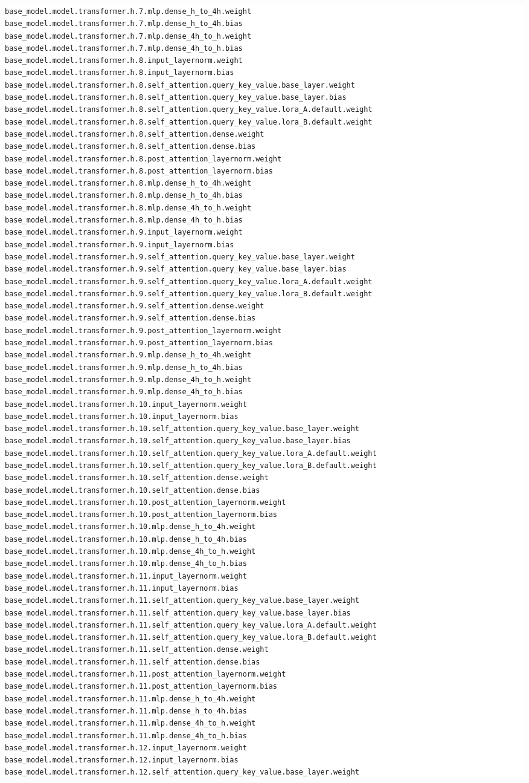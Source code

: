 ```
base_model.model.transformer.h.7.mlp.dense_h_to_4h.weight
base_model.model.transformer.h.7.mlp.dense_h_to_4h.bias
base_model.model.transformer.h.7.mlp.dense_4h_to_h.weight
base_model.model.transformer.h.7.mlp.dense_4h_to_h.bias
base_model.model.transformer.h.8.input_layernorm.weight
base_model.model.transformer.h.8.input_layernorm.bias
base_model.model.transformer.h.8.self_attention.query_key_value.base_layer.weight
base_model.model.transformer.h.8.self_attention.query_key_value.base_layer.bias
base_model.model.transformer.h.8.self_attention.query_key_value.lora_A.default.weight
base_model.model.transformer.h.8.self_attention.query_key_value.lora_B.default.weight
base_model.model.transformer.h.8.self_attention.dense.weight
base_model.model.transformer.h.8.self_attention.dense.bias
base_model.model.transformer.h.8.post_attention_layernorm.weight
base_model.model.transformer.h.8.post_attention_layernorm.bias
base_model.model.transformer.h.8.mlp.dense_h_to_4h.weight
base_model.model.transformer.h.8.mlp.dense_h_to_4h.bias
base_model.model.transformer.h.8.mlp.dense_4h_to_h.weight
base_model.model.transformer.h.8.mlp.dense_4h_to_h.bias
base_model.model.transformer.h.9.input_layernorm.weight
base_model.model.transformer.h.9.input_layernorm.bias
base_model.model.transformer.h.9.self_attention.query_key_value.base_layer.weight
base_model.model.transformer.h.9.self_attention.query_key_value.base_layer.bias
base_model.model.transformer.h.9.self_attention.query_key_value.lora_A.default.weight
base_model.model.transformer.h.9.self_attention.query_key_value.lora_B.default.weight
base_model.model.transformer.h.9.self_attention.dense.weight
base_model.model.transformer.h.9.self_attention.dense.bias
base_model.model.transformer.h.9.post_attention_layernorm.weight
base_model.model.transformer.h.9.post_attention_layernorm.bias
base_model.model.transformer.h.9.mlp.dense_h_to_4h.weight
base_model.model.transformer.h.9.mlp.dense_h_to_4h.bias
base_model.model.transformer.h.9.mlp.dense_4h_to_h.weight
base_model.model.transformer.h.9.mlp.dense_4h_to_h.bias
base_model.model.transformer.h.10.input_layernorm.weight
base_model.model.transformer.h.10.input_layernorm.bias
base_model.model.transformer.h.10.self_attention.query_key_value.base_layer.weight
base_model.model.transformer.h.10.self_attention.query_key_value.base_layer.bias
base_model.model.transformer.h.10.self_attention.query_key_value.lora_A.default.weight
base_model.model.transformer.h.10.self_attention.query_key_value.lora_B.default.weight
base_model.model.transformer.h.10.self_attention.dense.weight
base_model.model.transformer.h.10.self_attention.dense.bias
base_model.model.transformer.h.10.post_attention_layernorm.weight
base_model.model.transformer.h.10.post_attention_layernorm.bias
base_model.model.transformer.h.10.mlp.dense_h_to_4h.weight
base_model.model.transformer.h.10.mlp.dense_h_to_4h.bias
base_model.model.transformer.h.10.mlp.dense_4h_to_h.weight
base_model.model.transformer.h.10.mlp.dense_4h_to_h.bias
base_model.model.transformer.h.11.input_layernorm.weight
base_model.model.transformer.h.11.input_layernorm.bias
base_model.model.transformer.h.11.self_attention.query_key_value.base_layer.weight
base_model.model.transformer.h.11.self_attention.query_key_value.base_layer.bias
base_model.model.transformer.h.11.self_attention.query_key_value.lora_A.default.weight
base_model.model.transformer.h.11.self_attention.query_key_value.lora_B.default.weight
base_model.model.transformer.h.11.self_attention.dense.weight
base_model.model.transformer.h.11.self_attention.dense.bias
base_model.model.transformer.h.11.post_attention_layernorm.weight
base_model.model.transformer.h.11.post_attention_layernorm.bias
base_model.model.transformer.h.11.mlp.dense_h_to_4h.weight
base_model.model.transformer.h.11.mlp.dense_h_to_4h.bias
base_model.model.transformer.h.11.mlp.dense_4h_to_h.weight
base_model.model.transformer.h.11.mlp.dense_4h_to_h.bias
base_model.model.transformer.h.12.input_layernorm.weight
base_model.model.transformer.h.12.input_layernorm.bias
base_model.model.transformer.h.12.self_attention.query_key_value.base_layer.weight
```
